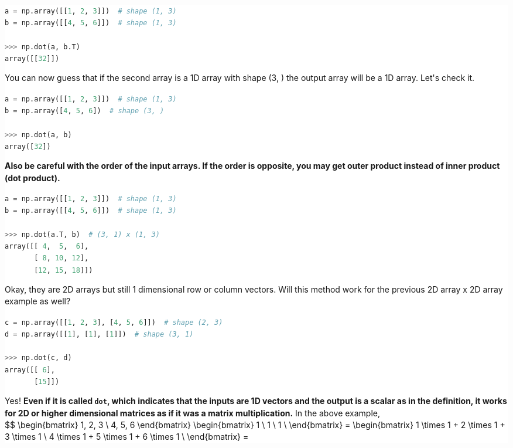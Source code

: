 
```python
a = np.array([[1, 2, 3]])  # shape (1, 3)
b = np.array([[4, 5, 6]])  # shape (1, 3)

>>> np.dot(a, b.T)  
array([[32]])
```




You can now guess that if the second array is a 1D array with shape (3, ) the output array will be a 1D array. Let's check it. 


```python
a = np.array([[1, 2, 3]])  # shape (1, 3)
b = np.array([4, 5, 6])  # shape (3, )

>>> np.dot(a, b)  
array([32])
```



**Also be careful with the order of the input arrays. If the order is opposite, you may get outer product instead of inner product (dot product).**


```python
a = np.array([[1, 2, 3]])  # shape (1, 3)
b = np.array([[4, 5, 6]])  # shape (1, 3)

>>> np.dot(a.T, b)  # (3, 1) x (1, 3) 
array([[ 4,  5,  6],
       [ 8, 10, 12],
       [12, 15, 18]])
```



Okay, they are 2D arrays but still 1 dimensional row or column vectors. Will this method work for the previous 2D array x 2D array example as well? 


```python
c = np.array([[1, 2, 3], [4, 5, 6]])  # shape (2, 3)
d = np.array([[1], [1], [1]])  # shape (3, 1)

>>> np.dot(c, d)
array([[ 6],
       [15]])
```




Yes! **Even if it is called `dot`, which indicates that the inputs are 1D vectors and the output is a scalar as in the definition, it works for 2D or higher dimensional matrices as if it was a matrix multiplication.** In the above example,  
$$
\begin{bmatrix}
1, 2, 3 \\
4, 5, 6 
\end{bmatrix}
\begin{bmatrix}
1 \\
1 \\
1 \\
\end{bmatrix} =
\begin{bmatrix}
1 \times 1 + 2 \times 1 + 3 \times 1 \\
4 \times 1 + 5 \times 1 + 6 \times 1 \\
\end{bmatrix} =